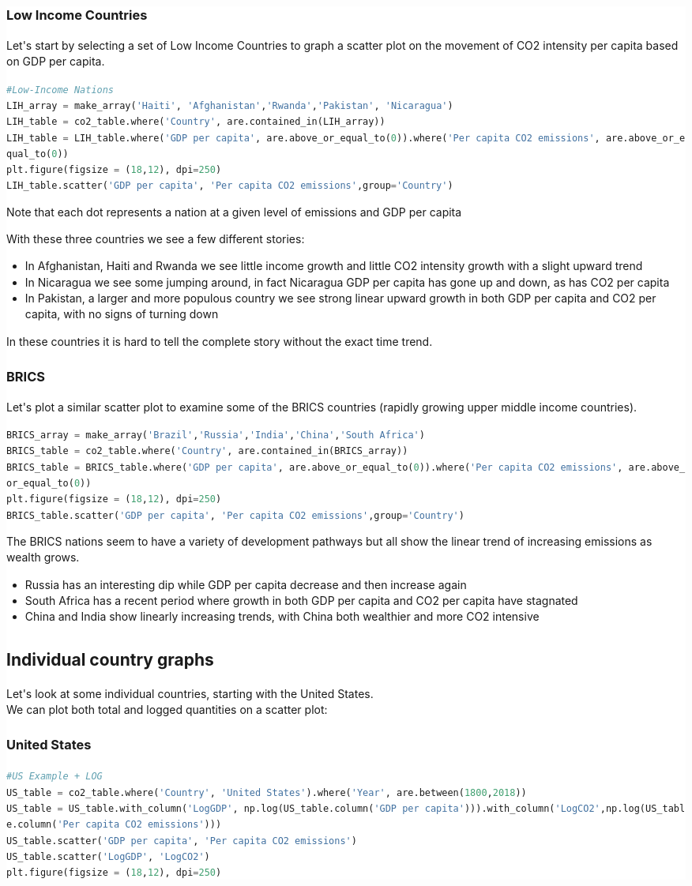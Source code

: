 ### Low Income Countries  
Let's start by selecting a set of Low Income Countries to graph a scatter plot on the movement of CO2 intensity per capita based on GDP per capita.

```python
#Low-Income Nations
LIH_array = make_array('Haiti', 'Afghanistan','Rwanda','Pakistan', 'Nicaragua')
LIH_table = co2_table.where('Country', are.contained_in(LIH_array))
LIH_table = LIH_table.where('GDP per capita', are.above_or_equal_to(0)).where('Per capita CO2 emissions', are.above_or_equal_to(0))
plt.figure(figsize = (18,12), dpi=250)
LIH_table.scatter('GDP per capita', 'Per capita CO2 emissions',group='Country')
```

Note that each dot represents a nation at a given level of emissions and GDP per capita

With these three countries we see a few different stories:
 - In Afghanistan, Haiti and Rwanda we see little income growth and little CO2 intensity growth with a slight upward trend
 - In Nicaragua we see some jumping around, in fact Nicaragua GDP per capita has gone up and down, as has CO2 per capita
 - In Pakistan, a larger and more populous country we see strong linear upward growth in both GDP per capita and CO2 per capita, with no signs of turning down

In these countries it is hard to tell the complete story without the exact time trend.

### BRICS  
Let's plot a similar scatter plot to examine some of the BRICS countries (rapidly growing upper middle income countries).

```python
BRICS_array = make_array('Brazil','Russia','India','China','South Africa')
BRICS_table = co2_table.where('Country', are.contained_in(BRICS_array))
BRICS_table = BRICS_table.where('GDP per capita', are.above_or_equal_to(0)).where('Per capita CO2 emissions', are.above_or_equal_to(0))
plt.figure(figsize = (18,12), dpi=250)
BRICS_table.scatter('GDP per capita', 'Per capita CO2 emissions',group='Country')
```

The BRICS nations seem to have a variety of development pathways but all show the linear trend of increasing emissions as wealth grows.  
- Russia has an interesting dip while GDP per capita decrease and then increase again
- South Africa has a recent period where growth in both GDP per capita and CO2 per capita have stagnated
- China and India show linearly increasing trends, with China both wealthier and more CO2 intensive

## Individual country graphs
Let's look at some individual countries, starting with the United States.   
We can plot both total and logged quantities on a scatter plot:

### United States

```python
#US Example + LOG
US_table = co2_table.where('Country', 'United States').where('Year', are.between(1800,2018))
US_table = US_table.with_column('LogGDP', np.log(US_table.column('GDP per capita'))).with_column('LogCO2',np.log(US_table.column('Per capita CO2 emissions')))
US_table.scatter('GDP per capita', 'Per capita CO2 emissions')
US_table.scatter('LogGDP', 'LogCO2')
plt.figure(figsize = (18,12), dpi=250)
```

